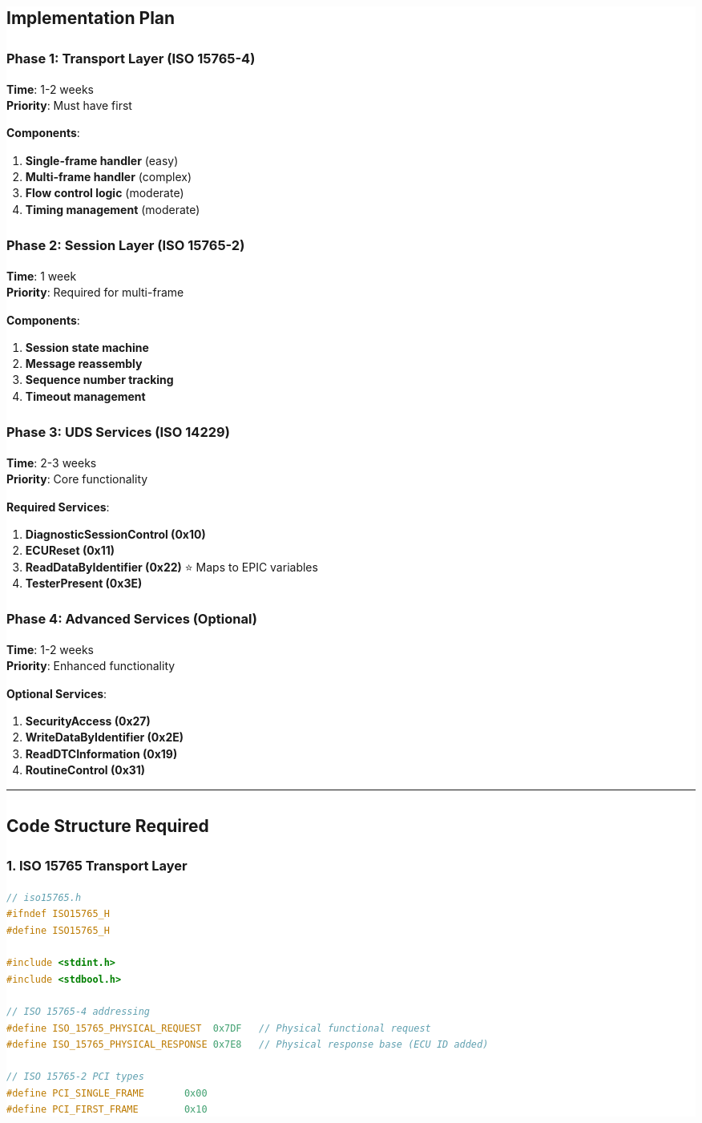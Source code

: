 
## Implementation Plan

### Phase 1: Transport Layer (ISO 15765-4)
**Time**: 1-2 weeks  
**Priority**: Must have first

**Components**:
1. **Single-frame handler** (easy)
2. **Multi-frame handler** (complex)
3. **Flow control logic** (moderate)
4. **Timing management** (moderate)

### Phase 2: Session Layer (ISO 15765-2)
**Time**: 1 week  
**Priority**: Required for multi-frame

**Components**:
1. **Session state machine**
2. **Message reassembly**
3. **Sequence number tracking**
4. **Timeout management**

### Phase 3: UDS Services (ISO 14229)
**Time**: 2-3 weeks  
**Priority**: Core functionality

**Required Services**:
1. **DiagnosticSessionControl (0x10)**
2. **ECUReset (0x11)**
3. **ReadDataByIdentifier (0x22)** ⭐ Maps to EPIC variables
4. **TesterPresent (0x3E)**

### Phase 4: Advanced Services (Optional)
**Time**: 1-2 weeks  
**Priority**: Enhanced functionality

**Optional Services**:
1. **SecurityAccess (0x27)**
2. **WriteDataByIdentifier (0x2E)**
3. **ReadDTCInformation (0x19)**
4. **RoutineControl (0x31)**

---

## Code Structure Required

### 1. ISO 15765 Transport Layer

```cpp
// iso15765.h
#ifndef ISO15765_H
#define ISO15765_H

#include <stdint.h>
#include <stdbool.h>

// ISO 15765-4 addressing
#define ISO_15765_PHYSICAL_REQUEST  0x7DF   // Physical functional request
#define ISO_15765_PHYSICAL_RESPONSE 0x7E8   // Physical response base (ECU ID added)

// ISO 15765-2 PCI types
#define PCI_SINGLE_FRAME       0x00
#define PCI_FIRST_FRAME        0x10
```